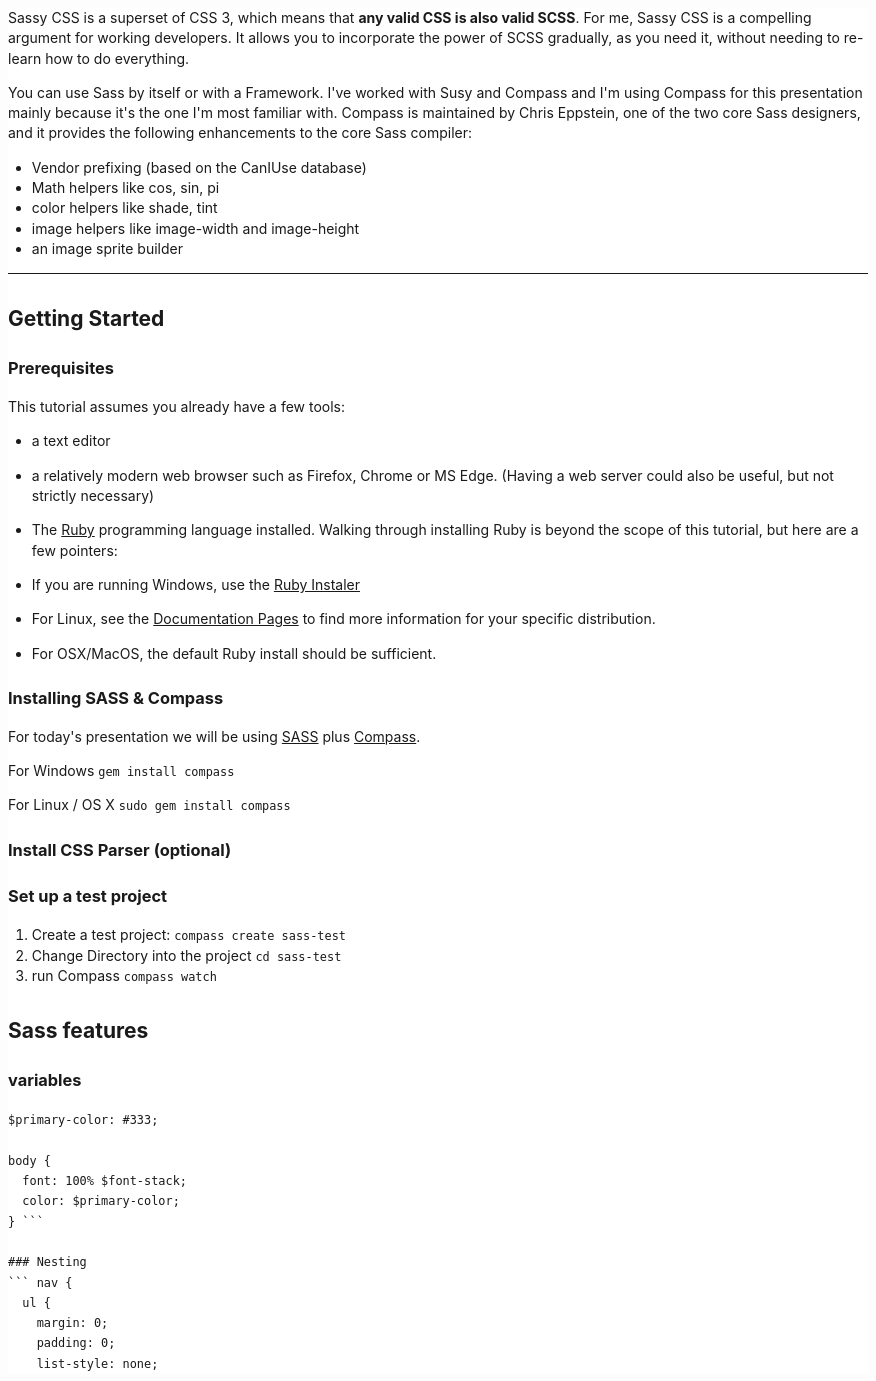 Sassy CSS is a superset of CSS 3, which means that __any valid CSS is also valid SCSS__. For me, Sassy CSS is a compelling argument for working developers. It allows you to incorporate the power of SCSS gradually, as you need it, without needing to re-learn how to do everything.

You can use Sass by itself or with a Framework. I've worked with Susy and Compass and I'm using Compass for this presentation mainly because it's the one I'm most familiar with. Compass is maintained by Chris Eppstein, one of the two core Sass designers, and it provides the following enhancements to the core Sass compiler:
* Vendor prefixing (based on the CanIUse database)
* Math helpers like cos, sin, pi
* color helpers like shade, tint
* image helpers like image-width and image-height
* an image sprite builder

***

## Getting Started

### Prerequisites
This tutorial assumes you already have a few tools:
* a text editor
* a relatively modern web browser such as Firefox, Chrome or MS Edge. (Having a web server could also be useful, but not strictly necessary)
* The [Ruby](https://www.ruby-lang.org/en/) programming language installed. 
Walking through installing Ruby is beyond the scope of this tutorial, but here are a few pointers:

* If you are running Windows, use the [Ruby Instaler](http://rubyinstaller.org/)
* For Linux, see the [Documentation Pages](https://www.ruby-lang.org/en/documentation/installation/ "Ruby installation documentation") to find more information for your specific distribution.
* For OSX/MacOS, the default Ruby install should be sufficient.

### Installing SASS & Compass

For today's presentation we will be using [SASS]() plus [Compass](http://compass-style.org/).

For Windows `gem install compass`

For Linux / OS X `sudo gem install compass`

### Install CSS Parser (optional)

### Set up a test project

 1. Create a test project: `compass create sass-test`
 2. Change Directory into the project `cd sass-test`
 3. run Compass `compass watch`

## Sass features

### variables
``` $font-stack:    Helvetica, sans-serif;
$primary-color: #333;

body {
  font: 100% $font-stack;
  color: $primary-color;
} ```

### Nesting
``` nav {
  ul {
    margin: 0;
    padding: 0;
    list-style: none;
```